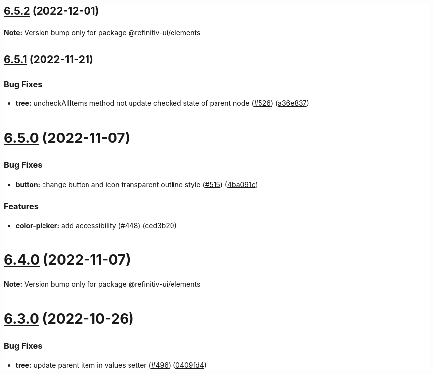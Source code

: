 ## [6.5.2](https://github.com/Refinitiv/refinitiv-ui/compare/@refinitiv-ui/elements@6.5.1...@refinitiv-ui/elements@6.5.2) (2022-12-01)

**Note:** Version bump only for package @refinitiv-ui/elements

## [6.5.1](https://github.com/Refinitiv/refinitiv-ui/compare/@refinitiv-ui/elements@6.5.0...@refinitiv-ui/elements@6.5.1) (2022-11-21)

### Bug Fixes

- **tree:** uncheckAllItems method not update checked state of parent node ([#526](https://github.com/Refinitiv/refinitiv-ui/issues/526)) ([a36e837](https://github.com/Refinitiv/refinitiv-ui/commit/a36e837bdeeb1fe62e54ec040678490b9e68a134))

# [6.5.0](https://github.com/Refinitiv/refinitiv-ui/compare/@refinitiv-ui/elements@6.3.0...@refinitiv-ui/elements@6.5.0) (2022-11-07)

### Bug Fixes

- **button:** change button and icon transparent outline style ([#515](https://github.com/Refinitiv/refinitiv-ui/issues/515)) ([4ba091c](https://github.com/Refinitiv/refinitiv-ui/commit/4ba091c2c11da06ce1218908a3ddb3cc18d9b412))

### Features

- **color-picker:** add accessibility ([#448](https://github.com/Refinitiv/refinitiv-ui/issues/448)) ([ced3b20](https://github.com/Refinitiv/refinitiv-ui/commit/ced3b208ab817975923a2feeba1f6488d30f046a))

# [6.4.0](https://github.com/Refinitiv/refinitiv-ui/compare/@refinitiv-ui/elements@6.3.0...@refinitiv-ui/elements@6.4.0) (2022-11-07)

**Note:** Version bump only for package @refinitiv-ui/elements

# [6.3.0](https://github.com/Refinitiv/refinitiv-ui/compare/@refinitiv-ui/elements@6.2.2...@refinitiv-ui/elements@6.3.0) (2022-10-26)

### Bug Fixes

- **tree:** update parent item in values setter ([#496](https://github.com/Refinitiv/refinitiv-ui/issues/496)) ([0409fd4](https://github.com/Refinitiv/refinitiv-ui/commit/0409fd485deb74d311c06d4169dc64795e288ae8))
